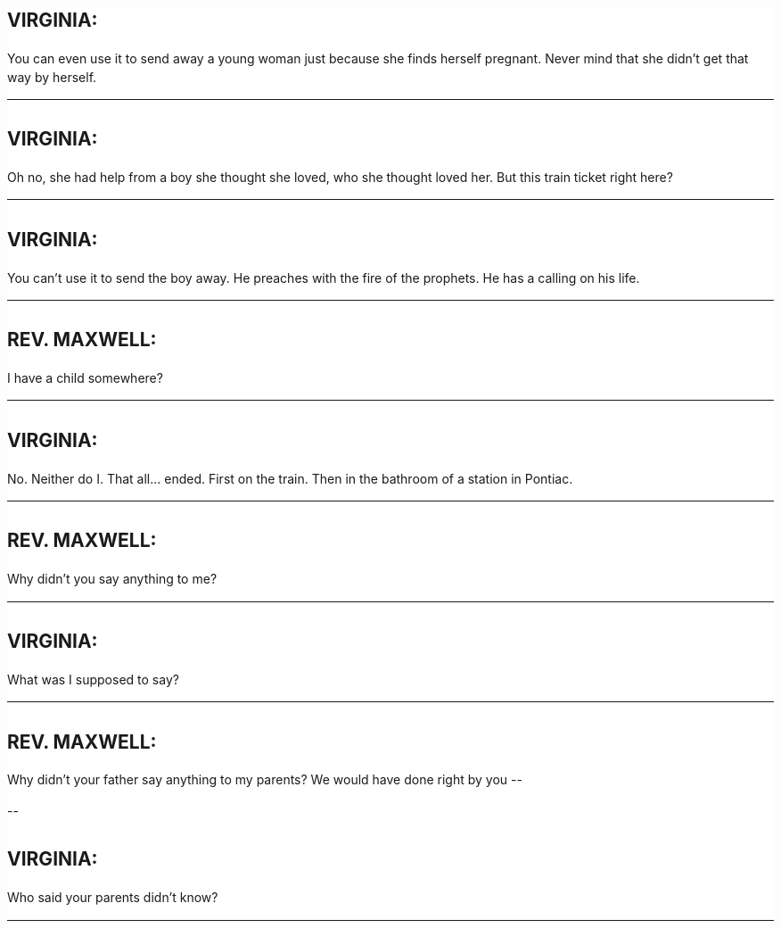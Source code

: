 
## VIRGINIA:
You can even use it to send away a young woman just because she finds herself pregnant. Never mind that she didn’t get that way by herself. 

---

## VIRGINIA:
Oh no, she had help from a boy she thought she loved, who she thought loved her. But this train ticket right here?

---

## VIRGINIA: 
You can’t use it to send the boy away. He preaches with the fire of the prophets. He has a calling on his life.

---

## REV. MAXWELL:
I have a child somewhere?

---

## VIRGINIA:
No. Neither do I. That all... ended. First on the train. Then in the bathroom of a station in Pontiac. 

---

## REV. MAXWELL:
Why didn’t you say anything to me?

---

## VIRGINIA:
What was I supposed to say?

---

## REV. MAXWELL:
Why didn’t your father say anything to my parents? We would have done right by you --

--

## VIRGINIA:
Who said your parents didn’t know? 

---